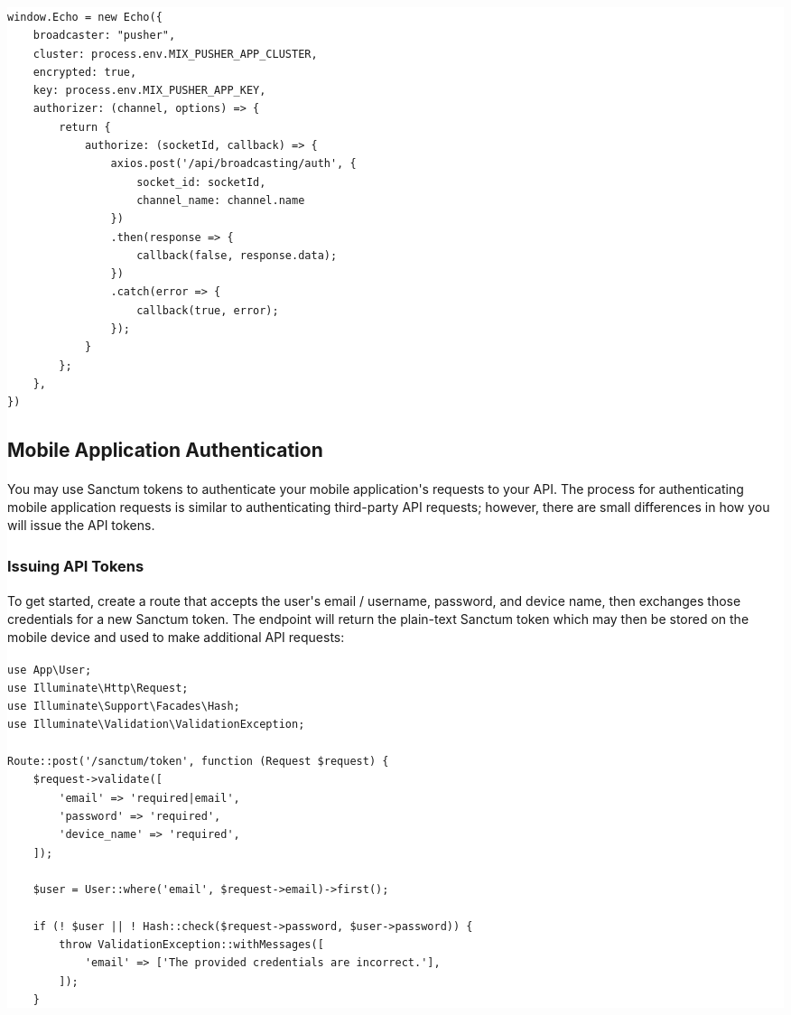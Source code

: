     window.Echo = new Echo({
        broadcaster: "pusher",
        cluster: process.env.MIX_PUSHER_APP_CLUSTER,
        encrypted: true,
        key: process.env.MIX_PUSHER_APP_KEY,
        authorizer: (channel, options) => {
            return {
                authorize: (socketId, callback) => {
                    axios.post('/api/broadcasting/auth', {
                        socket_id: socketId,
                        channel_name: channel.name
                    })
                    .then(response => {
                        callback(false, response.data);
                    })
                    .catch(error => {
                        callback(true, error);
                    });
                }
            };
        },
    })

<a name="mobile-application-authentication"></a>
## Mobile Application Authentication

You may use Sanctum tokens to authenticate your mobile application's requests to your API. The process for authenticating mobile application requests is similar to authenticating third-party API requests; however, there are small differences in how you will issue the API tokens.

<a name="issuing-mobile-api-tokens"></a>
### Issuing API Tokens

To get started, create a route that accepts the user's email / username, password, and device name, then exchanges those credentials for a new Sanctum token. The endpoint will return the plain-text Sanctum token which may then be stored on the mobile device and used to make additional API requests:

    use App\User;
    use Illuminate\Http\Request;
    use Illuminate\Support\Facades\Hash;
    use Illuminate\Validation\ValidationException;

    Route::post('/sanctum/token', function (Request $request) {
        $request->validate([
            'email' => 'required|email',
            'password' => 'required',
            'device_name' => 'required',
        ]);

        $user = User::where('email', $request->email)->first();

        if (! $user || ! Hash::check($request->password, $user->password)) {
            throw ValidationException::withMessages([
                'email' => ['The provided credentials are incorrect.'],
            ]);
        }
